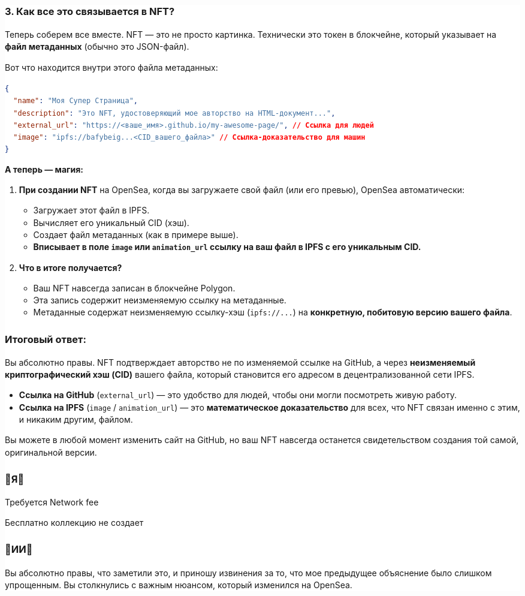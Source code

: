 ### 3. Как все это связывается в NFT?

Теперь соберем все вместе. NFT — это не просто картинка. Технически это токен в блокчейне, который указывает на **файл метаданных** (обычно это JSON-файл).

Вот что находится внутри этого файла метаданных:

```json
{
  "name": "Моя Супер Страница",
  "description": "Это NFT, удостоверяющий мое авторство на HTML-документ...",
  "external_url": "https://<ваше_имя>.github.io/my-awesome-page/", // Ссылка для людей
  "image": "ipfs://bafybeig...<CID_вашего_файла>" // Ссылка-доказательство для машин
}
```

**А теперь — магия:**

1.  **При создании NFT** на OpenSea, когда вы загружаете свой файл (или его превью), OpenSea автоматически:
    *   Загружает этот файл в IPFS.
    *   Вычисляет его уникальный CID (хэш).
    *   Создает файл метаданных (как в примере выше).
    *   **Вписывает в поле `image` или `animation_url` ссылку на ваш файл в IPFS c его уникальным CID.**

2.  **Что в итоге получается?**
    *   Ваш NFT навсегда записан в блокчейне Polygon.
    *   Эта запись содержит неизменяемую ссылку на метаданные.
    *   Метаданные содержат неизменяемую ссылку-хэш (`ipfs://...`) на **конкретную, побитовую версию вашего файла**.

### Итоговый ответ:

Вы абсолютно правы. NFT подтверждает авторство не по изменяемой ссылке на GitHub, а через **неизменяемый криптографический хэш (CID)** вашего файла, который становится его адресом в децентрализованной сети IPFS.

*   **Ссылка на GitHub** (`external_url`) — это удобство для людей, чтобы они могли посмотреть живую работу.
*   **Ссылка на IPFS** (`image` / `animation_url`) — это **математическое доказательство** для всех, что NFT связан именно с этим, и никаким другим, файлом.

Вы можете в любой момент изменить сайт на GitHub, но ваш NFT навсегда останется свидетельством создания той самой, оригинальной версии.

### 💬Я🧑

Требуется Network fee

Бесплатно коллекцию не создает

### 💬ИИ🌸

Вы абсолютно правы, что заметили это, и приношу извинения за то, что мое предыдущее объяснение было слишком упрощенным. Вы столкнулись с важным нюансом, который изменился на OpenSea.

